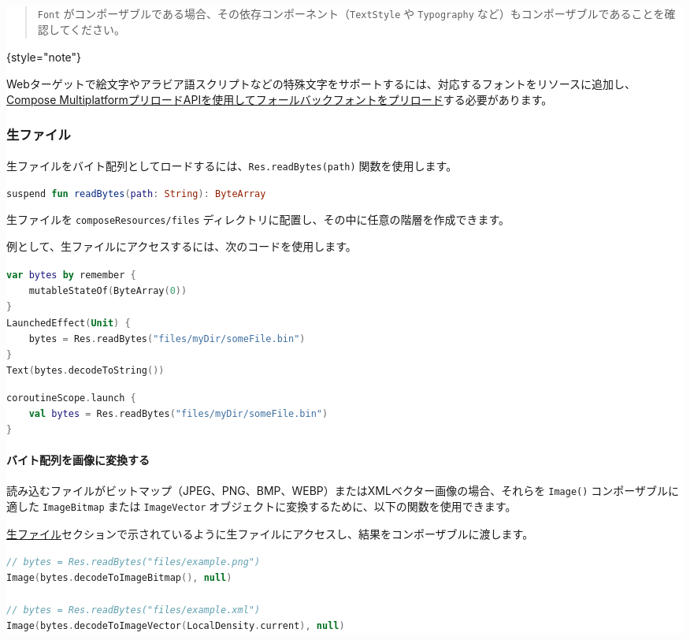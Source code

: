 > `Font` がコンポーザブルである場合、その依存コンポーネント（`TextStyle` や `Typography` など）もコンポーザブルであることを確認してください。
>
{style="note"}

Webターゲットで絵文字やアラビア語スクリプトなどの特殊文字をサポートするには、対応するフォントをリソースに追加し、[Compose MultiplatformプリロードAPIを使用してフォールバックフォントをプリロード](#preload-resources-using-the-compose-multiplatform-preload-api)する必要があります。

### 生ファイル

生ファイルをバイト配列としてロードするには、`Res.readBytes(path)` 関数を使用します。

```kotlin
suspend fun readBytes(path: String): ByteArray
```

生ファイルを `composeResources/files` ディレクトリに配置し、その中に任意の階層を作成できます。

例として、生ファイルにアクセスするには、次のコードを使用します。

<Tabs>
<TabItem title= "コンポーザブルコードから">

```kotlin
var bytes by remember {
    mutableStateOf(ByteArray(0))
}
LaunchedEffect(Unit) {
    bytes = Res.readBytes("files/myDir/someFile.bin")
}
Text(bytes.decodeToString())
```

</TabItem>
<TabItem title= "非コンポーザブルコードから">

```kotlin
coroutineScope.launch {
    val bytes = Res.readBytes("files/myDir/someFile.bin")
}
```

</TabItem>
</Tabs>

#### バイト配列を画像に変換する

読み込むファイルがビットマップ（JPEG、PNG、BMP、WEBP）またはXMLベクター画像の場合、それらを `Image()` コンポーザブルに適した `ImageBitmap` または `ImageVector` オブジェクトに変換するために、以下の関数を使用できます。

[生ファイル](#raw-files)セクションで示されているように生ファイルにアクセスし、結果をコンポーザブルに渡します。

```kotlin
// bytes = Res.readBytes("files/example.png")
Image(bytes.decodeToImageBitmap(), null)

// bytes = Res.readBytes("files/example.xml")
Image(bytes.decodeToImageVector(LocalDensity.current), null)
```
